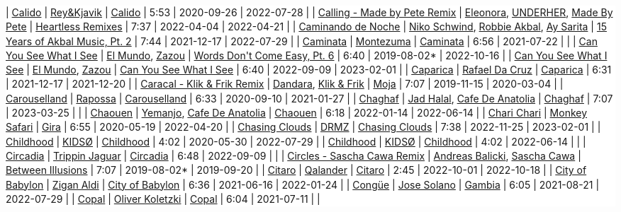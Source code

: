 | [Calido](https://open.spotify.com/track/7BG0uaqYbhpq4ZjYDURkf6) | [Rey&Kjavik](https://open.spotify.com/artist/0R7kz98b2zjiuU3AffoeYz) | [Calido](https://open.spotify.com/album/4Q6skYgXLAI7Cgs6ddw6xN) | 5:53 | 2020-09-26 | 2022-07-28 |
| [Calling \- Made by Pete Remix](https://open.spotify.com/track/6LtaIU7b2Ozhja8c0hAhW9) | [Eleonora](https://open.spotify.com/artist/2VErfOOcXOkiHhc823g50r), [UNDERHER](https://open.spotify.com/artist/450wFwmuEK6ytahAaWlhbX), [Made By Pete](https://open.spotify.com/artist/4yLpA3QZ00hrlmJ0yX0TVa) | [Heartless Remixes](https://open.spotify.com/album/3oRlLU3a8HfDaKEeJJ1xaN) | 7:37 | 2022-04-04 | 2022-04-21 |
| [Caminando de Noche](https://open.spotify.com/track/4L7g38G0N4RWSdaciFkTdQ) | [Niko Schwind](https://open.spotify.com/artist/4jPpDbD1ERO3zjBon97ECM), [Robbie Akbal](https://open.spotify.com/artist/3LvGzX9zs4GCx44NhOWN1H), [Ay Sarita](https://open.spotify.com/artist/5HifrXbZ6BSp7ATd2S8OxS) | [15 Years of Akbal Music, Pt\. 2](https://open.spotify.com/album/1y2JST2SwbJcG2MCrxvwlT) | 7:44 | 2021-12-17 | 2022-07-29 |
| [Caminata](https://open.spotify.com/track/5yNkX0lW8C2ccVN3Q1xRm9) | [Montezuma](https://open.spotify.com/artist/6AgAUwug3IMyaejTUjnkhU) | [Caminata](https://open.spotify.com/album/7Iy8qNYQd5MfCWHEb0mSSl) | 6:56 | 2021-07-22 |  |
| [Can You See What I See](https://open.spotify.com/track/1EbwNU8Iz75oAHWW6mtVDe) | [El Mundo](https://open.spotify.com/artist/2P98rkELDQVyC1olsD2Cej), [Zazou](https://open.spotify.com/artist/7jXNReRQIMcQpWsWCNjeV1) | [Words Don't Come Easy, Pt\. 6](https://open.spotify.com/album/0MhcYIMgVVrf3dusIES3ej) | 6:40 | 2019-08-02\* | 2022-10-16 |
| [Can You See What I See](https://open.spotify.com/track/1HRKQf25EU09i3IvNuJRd4) | [El Mundo](https://open.spotify.com/artist/2P98rkELDQVyC1olsD2Cej), [Zazou](https://open.spotify.com/artist/7jXNReRQIMcQpWsWCNjeV1) | [Can You See What I See](https://open.spotify.com/album/0CSbzLZKijkGdVgl4u4REk) | 6:40 | 2022-09-09 | 2023-02-01 |
| [Caparica](https://open.spotify.com/track/5NgN9mecbM6iIMN2P8MuwJ) | [Rafael Da Cruz](https://open.spotify.com/artist/4acEcHw5tbGAew2C01EKCT) | [Caparica](https://open.spotify.com/album/75ICyn1FKMjizgqgvap3Gh) | 6:31 | 2021-12-17 | 2021-12-20 |
| [Caracal \- Klik & Frik Remix](https://open.spotify.com/track/2p6HMmRycYKLQBQ4oHSQz5) | [Dandara](https://open.spotify.com/artist/6h2EcimpzT4Ft2t2vfjEt4), [Klik & Frik](https://open.spotify.com/artist/56P5wn7V6w46OyYV9vS5jC) | [Moja](https://open.spotify.com/album/131dxx7wu5rQTay6FC9jHV) | 7:07 | 2019-11-15 | 2020-03-04 |
| [Carouselland](https://open.spotify.com/track/7lj7f1RcUInYsx8E7jLn9Q) | [Rapossa](https://open.spotify.com/artist/0FtVISUJUZSWPU4LGeovTM) | [Carouselland](https://open.spotify.com/album/11Yj0Vhr1eqr5Goq0PU3S6) | 6:33 | 2020-09-10 | 2021-01-27 |
| [Chaghaf](https://open.spotify.com/track/4fa6c1O01U9UEodp1Bj22A) | [Jad Halal](https://open.spotify.com/artist/1aIWC7EGIcWotOZ8LNHH9j), [Cafe De Anatolia](https://open.spotify.com/artist/2sSSGlRMfz4ZEcw4rw0m0v) | [Chaghaf](https://open.spotify.com/album/0nNXlfoPUjAvvlqvbi3qDB) | 7:07 | 2023-03-25 |  |
| [Chaouen](https://open.spotify.com/track/6l6W4XpKfRTINBJBHphdHT) | [Yemanjo](https://open.spotify.com/artist/20rsBY890yu3Jms9QHTg7N), [Cafe De Anatolia](https://open.spotify.com/artist/2sSSGlRMfz4ZEcw4rw0m0v) | [Chaouen](https://open.spotify.com/album/54UNY80YDJ1FmAkhlNReJk) | 6:18 | 2022-01-14 | 2022-06-14 |
| [Chari Chari](https://open.spotify.com/track/17jj28hTBcJcBFCkVDau8v) | [Monkey Safari](https://open.spotify.com/artist/5zovXI5By2gUhdr7EByjLa) | [Gira](https://open.spotify.com/album/4gw2Z16cnAt917rOGlPBA2) | 6:55 | 2020-05-19 | 2022-04-20 |
| [Chasing Clouds](https://open.spotify.com/track/7sWJ1BwQk7M7uGQk0Y0JRQ) | [DRMZ](https://open.spotify.com/artist/0UJC0mzc3yjEUbUmqsPGYZ) | [Chasing Clouds](https://open.spotify.com/album/7sTeQwhvCIGryhG60rgmRQ) | 7:38 | 2022-11-25 | 2023-02-01 |
| [Childhood](https://open.spotify.com/track/017gRJ8IE2WZHWkt3S3XFo) | [KIDSØ](https://open.spotify.com/artist/7qJHwvMJBW2Da8kt79uexr) | [Childhood](https://open.spotify.com/album/2aqZyP9x7G7Sr5B0dJZfmf) | 4:02 | 2020-05-30 | 2022-07-29 |
| [Childhood](https://open.spotify.com/track/4QVosKlgWRXc1IEwYdOBEz) | [KIDSØ](https://open.spotify.com/artist/7qJHwvMJBW2Da8kt79uexr) | [Childhood](https://open.spotify.com/album/2RIEITFTclNIsuDA6kibJ7) | 4:02 | 2022-06-14 |  |
| [Circadia](https://open.spotify.com/track/3sSaIdFrhLOjOy8XCuKMfE) | [Trippin Jaguar](https://open.spotify.com/artist/6Fxw93ezsZRlLdYWxyHqO0) | [Circadia](https://open.spotify.com/album/574UEtMpJoQwN3ZtW5CRvE) | 6:48 | 2022-09-09 |  |
| [Circles \- Sascha Cawa Remix](https://open.spotify.com/track/4VIMeWrsAMDJkvxyy8fGlK) | [Andreas Balicki](https://open.spotify.com/artist/1SdRvkvMCTtC0LCvnMafrf), [Sascha Cawa](https://open.spotify.com/artist/1bneKKlE0IwYyauLPQBDgP) | [Between Illusions](https://open.spotify.com/album/40woXbPiKIklqQHXbKiA4U) | 7:07 | 2019-08-02\* | 2019-09-20 |
| [Citaro](https://open.spotify.com/track/2e2eg2gqeutT0wmdNEAOsq) | [Qalander](https://open.spotify.com/artist/1fgzNEfvwvl89CVNprnohN) | [Citaro](https://open.spotify.com/album/3iyjWU3JoS62LmjWfHn1M3) | 2:45 | 2022-10-01 | 2022-10-18 |
| [City of Babylon](https://open.spotify.com/track/2mtbGyvD8GnWM6VlpmL6Wi) | [Zigan Aldi](https://open.spotify.com/artist/5nNJbOr2phyzj0KvIv7HL1) | [City of Babylon](https://open.spotify.com/album/6Lg2CaVFo6ZRbFZXpoPGIO) | 6:36 | 2021-06-16 | 2022-01-24 |
| [Congüe](https://open.spotify.com/track/49cwAHME11iElzN2TU754q) | [Jose Solano](https://open.spotify.com/artist/7g3JxWMf70JSuPA7A2AvTc) | [Gambia](https://open.spotify.com/album/4qxp4xvZDmJSPqYA3L0sAn) | 6:05 | 2021-08-21 | 2022-07-29 |
| [Copal](https://open.spotify.com/track/6TqYadgz6qObDRYkcQe21L) | [Oliver Koletzki](https://open.spotify.com/artist/1WjBIvYAnZTkTh5UiZNwlR) | [Copal](https://open.spotify.com/album/0cIbZmg4f802O0OvRCEZpn) | 6:04 | 2021-07-11 |  |